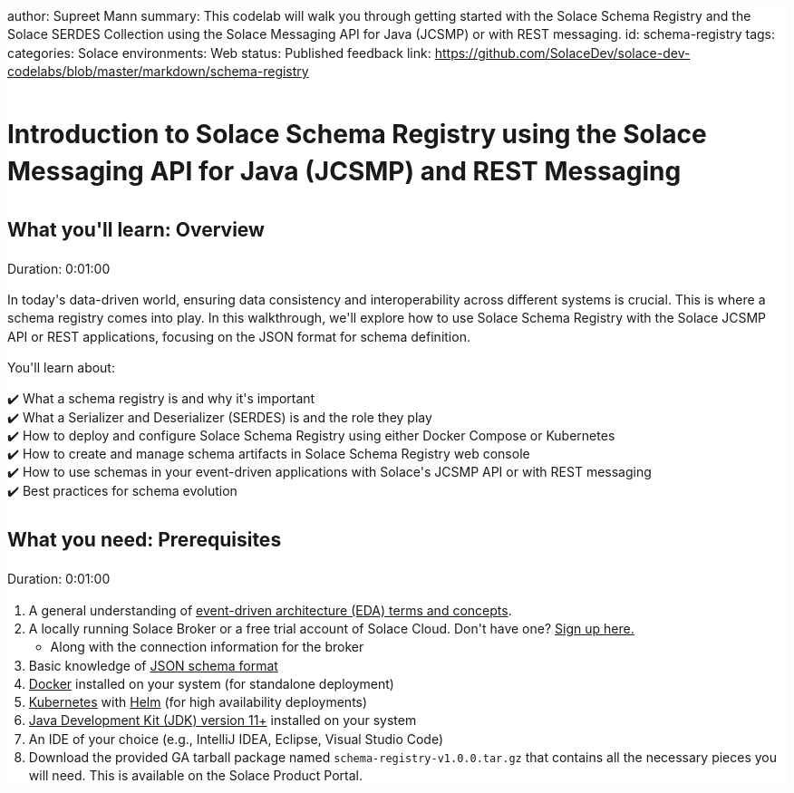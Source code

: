 author: Supreet Mann
summary: This codelab will walk you through getting started with the Solace Schema Registry and the Solace SERDES Collection using the Solace Messaging API for Java (JCSMP) or with REST messaging.
id: schema-registry
tags:
categories: Solace
environments: Web
status: Published
feedback link: https://github.com/SolaceDev/solace-dev-codelabs/blob/master/markdown/schema-registry

# Introduction to Solace Schema Registry using the Solace Messaging API for Java (JCSMP) and REST Messaging

## What you'll learn: Overview

Duration: 0:01:00

In today's data-driven world, ensuring data consistency and interoperability across different systems is crucial. This is where a schema registry comes into play. In this walkthrough, we'll explore how to use Solace Schema Registry with the Solace JCSMP API or REST applications, focusing on the JSON format for schema definition.

You'll learn about:

✔️ What a schema registry is and why it's important   
✔️ What a Serializer and Deserializer (SERDES) is and the role they play   
✔️ How to deploy and configure Solace Schema Registry using either Docker Compose or Kubernetes   
✔️ How to create and manage schema artifacts in Solace Schema Registry web console   
✔️ How to use schemas in your event-driven applications with Solace's JCSMP API or with REST messaging   
✔️ Best practices for schema evolution   


## What you need: Prerequisites

Duration: 0:01:00

1. A general understanding of [event-driven architecture (EDA) terms and concepts](https://docs.solace.com/#Messaging).
2. A locally running Solace Broker or a free trial account of Solace Cloud. Don't have one? [Sign up here.](https://console.solace.cloud/login/new-account)
    * Along with the connection information for the broker
3. Basic knowledge of [JSON schema format](https://json-schema.org/draft-07)
4. [Docker](https://docs.docker.com/get-started/get-docker/) installed on your system (for standalone deployment)
5. [Kubernetes](https://kubernetes.io/docs/tasks/tools/) with [Helm](https://helm.sh/docs/intro/install/) (for high availability deployments)
6. [Java Development Kit (JDK) version 11+](https://openjdk.org/) installed on your system
7. An IDE of your choice (e.g., IntelliJ IDEA, Eclipse, Visual Studio Code)
8. Download the provided GA tarball package named ```schema-registry-v1.0.0.tar.gz``` that contains all the necessary pieces you will need. This is available on the Solace Product Portal.
   
